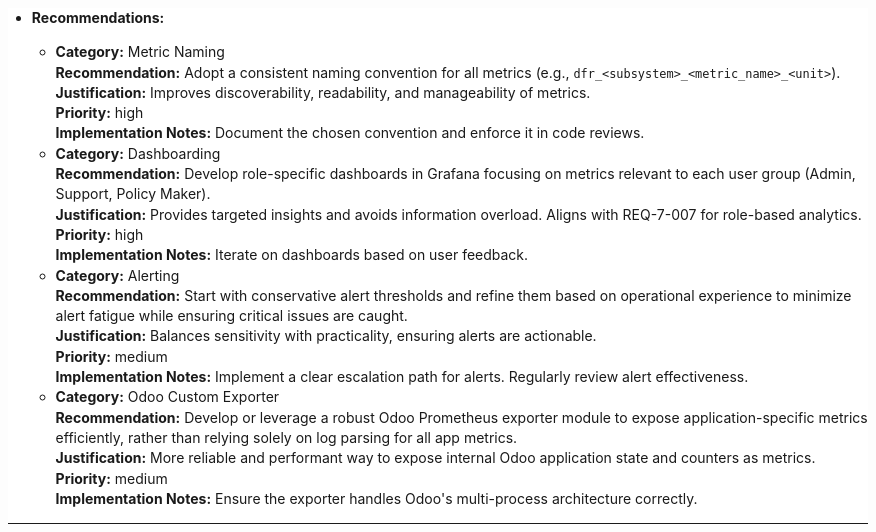 - **Recommendations:**
  
  - **Category:** Metric Naming  
**Recommendation:** Adopt a consistent naming convention for all metrics (e.g., `dfr_<subsystem>_<metric_name>_<unit>`).  
**Justification:** Improves discoverability, readability, and manageability of metrics.  
**Priority:** high  
**Implementation Notes:** Document the chosen convention and enforce it in code reviews.  
  - **Category:** Dashboarding  
**Recommendation:** Develop role-specific dashboards in Grafana focusing on metrics relevant to each user group (Admin, Support, Policy Maker).  
**Justification:** Provides targeted insights and avoids information overload. Aligns with REQ-7-007 for role-based analytics.  
**Priority:** high  
**Implementation Notes:** Iterate on dashboards based on user feedback.  
  - **Category:** Alerting  
**Recommendation:** Start with conservative alert thresholds and refine them based on operational experience to minimize alert fatigue while ensuring critical issues are caught.  
**Justification:** Balances sensitivity with practicality, ensuring alerts are actionable.  
**Priority:** medium  
**Implementation Notes:** Implement a clear escalation path for alerts. Regularly review alert effectiveness.  
  - **Category:** Odoo Custom Exporter  
**Recommendation:** Develop or leverage a robust Odoo Prometheus exporter module to expose application-specific metrics efficiently, rather than relying solely on log parsing for all app metrics.  
**Justification:** More reliable and performant way to expose internal Odoo application state and counters as metrics.  
**Priority:** medium  
**Implementation Notes:** Ensure the exporter handles Odoo's multi-process architecture correctly.  
  


---

